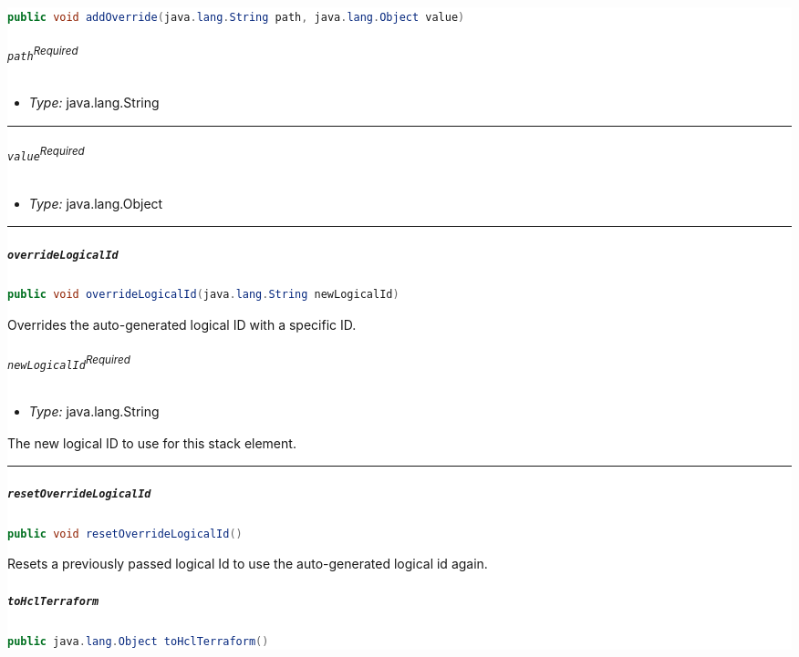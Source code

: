 ```java
public void addOverride(java.lang.String path, java.lang.Object value)
```

###### `path`<sup>Required</sup> <a name="path" id="rhizo-co-terraform-provider-oci.databaseExadbVmCluster.DatabaseExadbVmCluster.addOverride.parameter.path"></a>

- *Type:* java.lang.String

---

###### `value`<sup>Required</sup> <a name="value" id="rhizo-co-terraform-provider-oci.databaseExadbVmCluster.DatabaseExadbVmCluster.addOverride.parameter.value"></a>

- *Type:* java.lang.Object

---

##### `overrideLogicalId` <a name="overrideLogicalId" id="rhizo-co-terraform-provider-oci.databaseExadbVmCluster.DatabaseExadbVmCluster.overrideLogicalId"></a>

```java
public void overrideLogicalId(java.lang.String newLogicalId)
```

Overrides the auto-generated logical ID with a specific ID.

###### `newLogicalId`<sup>Required</sup> <a name="newLogicalId" id="rhizo-co-terraform-provider-oci.databaseExadbVmCluster.DatabaseExadbVmCluster.overrideLogicalId.parameter.newLogicalId"></a>

- *Type:* java.lang.String

The new logical ID to use for this stack element.

---

##### `resetOverrideLogicalId` <a name="resetOverrideLogicalId" id="rhizo-co-terraform-provider-oci.databaseExadbVmCluster.DatabaseExadbVmCluster.resetOverrideLogicalId"></a>

```java
public void resetOverrideLogicalId()
```

Resets a previously passed logical Id to use the auto-generated logical id again.

##### `toHclTerraform` <a name="toHclTerraform" id="rhizo-co-terraform-provider-oci.databaseExadbVmCluster.DatabaseExadbVmCluster.toHclTerraform"></a>

```java
public java.lang.Object toHclTerraform()
```
